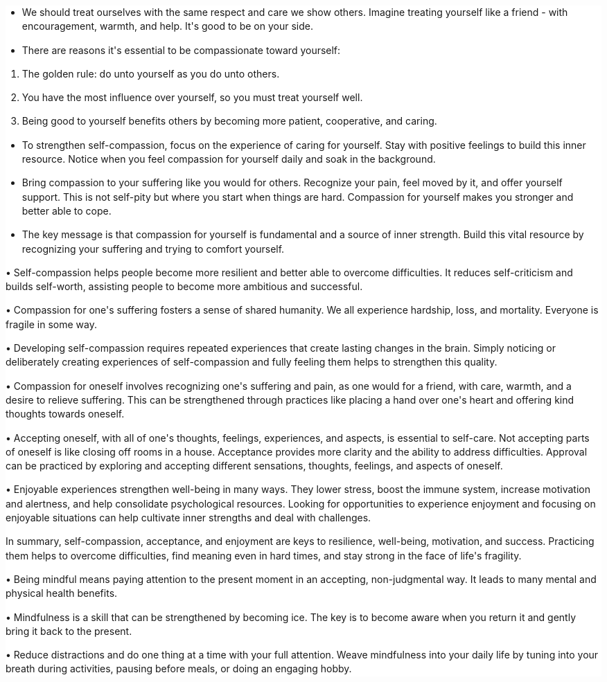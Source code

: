 - We should treat ourselves with the same respect and care we show others. Imagine treating yourself like a friend - with encouragement, warmth, and help. It's good to be on your side.

- There are reasons it's essential to be compassionate toward yourself:

1. The golden rule: do unto yourself as you do unto others.

2. You have the most influence over yourself, so you must treat yourself well.

3. Being good to yourself benefits others by becoming more patient, cooperative, and caring.

- To strengthen self-compassion, focus on the experience of caring for yourself. Stay with positive feelings to build this inner resource. Notice when you feel compassion for yourself daily and soak in the background.

- Bring compassion to your suffering like you would for others. Recognize your pain, feel moved by it, and offer yourself support. This is not self-pity but where you start when things are hard. Compassion for yourself makes you stronger and better able to cope.

- The key message is that compassion for yourself is fundamental and a source of inner strength. Build this vital resource by recognizing your suffering and trying to comfort yourself.

• Self-compassion helps people become more resilient and better able to overcome difficulties. It reduces self-criticism and builds self-worth, assisting people to become more ambitious and successful.

• Compassion for one's suffering fosters a sense of shared humanity. We all experience hardship, loss, and mortality. Everyone is fragile in some way.

• Developing self-compassion requires repeated experiences that create lasting changes in the brain. Simply noticing or deliberately creating experiences of self-compassion and fully feeling them helps to strengthen this quality.

• Compassion for oneself involves recognizing one's suffering and pain, as one would for a friend, with care, warmth, and a desire to relieve suffering. This can be strengthened through practices like placing a hand over one's heart and offering kind thoughts towards oneself.

• Accepting oneself, with all of one's thoughts, feelings, experiences, and aspects, is essential to self-care. Not accepting parts of oneself is like closing off rooms in a house. Acceptance provides more clarity and the ability to address difficulties. Approval can be practiced by exploring and accepting different sensations, thoughts, feelings, and aspects of oneself.

• Enjoyable experiences strengthen well-being in many ways. They lower stress, boost the immune system, increase motivation and alertness, and help consolidate psychological resources. Looking for opportunities to experience enjoyment and focusing on enjoyable situations can help cultivate inner strengths and deal with challenges.

In summary, self-compassion, acceptance, and enjoyment are keys to resilience, well-being, motivation, and success. Practicing them helps to overcome difficulties, find meaning even in hard times, and stay strong in the face of life's fragility.

• Being mindful means paying attention to the present moment in an accepting, non-judgmental way. It leads to many mental and physical health benefits.

• Mindfulness is a skill that can be strengthened by becoming ice. The key is to become aware when you return it and gently bring it back to the present.

• Reduce distractions and do one thing at a time with your full attention. Weave mindfulness into your daily life by tuning into your breath during activities, pausing before meals, or doing an engaging hobby.
